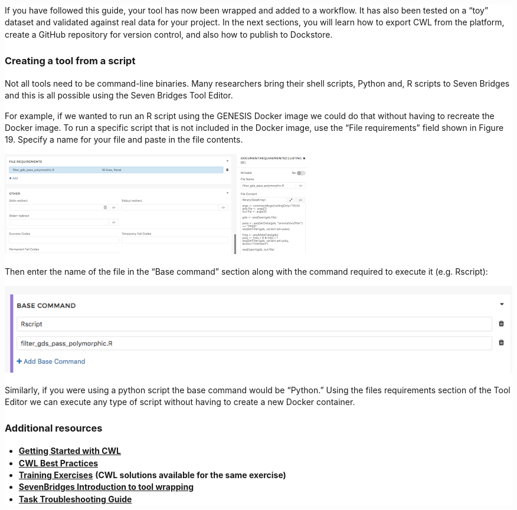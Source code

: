 If you have followed this guide, your tool has now been wrapped and added to a workflow. It has also been tested on a “toy” dataset and validated against real data for your project. In the next sections, you will learn how to export CWL from the platform, create a GitHub repository for version control, and also how to publish to Dockstore.

### **Creating a tool from a script**

Not all tools need to be command-line binaries. Many researchers bring their shell scripts, Python and, R scripts to Seven Bridges and this is all possible using the Seven Bridges Tool Editor.  &#x20;

For example, if we wanted to run an R script using the GENESIS Docker image we could do that without having to recreate the Docker image. To run a specific script that is not included in the Docker image, use the “File requirements” field shown in Figure 19. Specify a name for your file and paste in the file contents.

![Figure 19. File Requirements box](../../../.gitbook/assets/ss19.png)

Then enter the name of the file in the “Base command” section along with the command required to execute it (e.g. Rscript):

![](../../../.gitbook/assets/ss20.png)

Similarly, if you were using a python script the base command would be “Python.”  Using the files requirements section of the Tool Editor we can execute any type of script without having to create a new Docker container. &#x20;

### **Additional resources**

* [**Getting Started with CWL**](https://docs.dockstore.org/en/develop/getting-started/getting-started-with-cwl.html)
* [**CWL Best Practices**](https://docs.dockstore.org/en/develop/advanced-topics/best-practices/best-practices.html)
* [**Training Exercises**](https://github.com/dockstore/bcc2020-training) **(CWL solutions available for the same exercise)**
* [**SevenBridges Introduction to tool wrapping**](https://sb-biodatacatalyst.readme.io/docs/introduction-to-tool-wrapping)
* [**Task Troubleshooting Guide**](https://sb-biodatacatalyst.readme.io/page/troubleshooting-tutorial)
